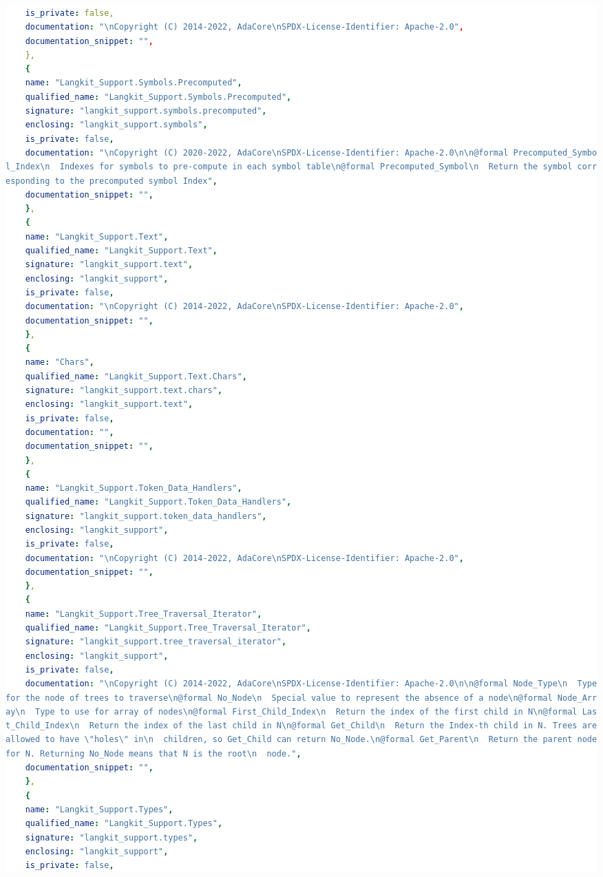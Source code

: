 ```yaml
    is_private: false,
    documentation: "\nCopyright (C) 2014-2022, AdaCore\nSPDX-License-Identifier: Apache-2.0",
    documentation_snippet: "",
    },
    {
    name: "Langkit_Support.Symbols.Precomputed",
    qualified_name: "Langkit_Support.Symbols.Precomputed",
    signature: "langkit_support.symbols.precomputed",
    enclosing: "langkit_support.symbols",
    is_private: false,
    documentation: "\nCopyright (C) 2020-2022, AdaCore\nSPDX-License-Identifier: Apache-2.0\n\n@formal Precomputed_Symbol_Index\n  Indexes for symbols to pre-compute in each symbol table\n@formal Precomputed_Symbol\n  Return the symbol corresponding to the precomputed symbol Index",
    documentation_snippet: "",
    },
    {
    name: "Langkit_Support.Text",
    qualified_name: "Langkit_Support.Text",
    signature: "langkit_support.text",
    enclosing: "langkit_support",
    is_private: false,
    documentation: "\nCopyright (C) 2014-2022, AdaCore\nSPDX-License-Identifier: Apache-2.0",
    documentation_snippet: "",
    },
    {
    name: "Chars",
    qualified_name: "Langkit_Support.Text.Chars",
    signature: "langkit_support.text.chars",
    enclosing: "langkit_support.text",
    is_private: false,
    documentation: "",
    documentation_snippet: "",
    },
    {
    name: "Langkit_Support.Token_Data_Handlers",
    qualified_name: "Langkit_Support.Token_Data_Handlers",
    signature: "langkit_support.token_data_handlers",
    enclosing: "langkit_support",
    is_private: false,
    documentation: "\nCopyright (C) 2014-2022, AdaCore\nSPDX-License-Identifier: Apache-2.0",
    documentation_snippet: "",
    },
    {
    name: "Langkit_Support.Tree_Traversal_Iterator",
    qualified_name: "Langkit_Support.Tree_Traversal_Iterator",
    signature: "langkit_support.tree_traversal_iterator",
    enclosing: "langkit_support",
    is_private: false,
    documentation: "\nCopyright (C) 2014-2022, AdaCore\nSPDX-License-Identifier: Apache-2.0\n\n@formal Node_Type\n  Type for the node of trees to traverse\n@formal No_Node\n  Special value to represent the absence of a node\n@formal Node_Array\n  Type to use for array of nodes\n@formal First_Child_Index\n  Return the index of the first child in N\n@formal Last_Child_Index\n  Return the index of the last child in N\n@formal Get_Child\n  Return the Index-th child in N. Trees are allowed to have \"holes\" in\n  children, so Get_Child can return No_Node.\n@formal Get_Parent\n  Return the parent node for N. Returning No_Node means that N is the root\n  node.",
    documentation_snippet: "",
    },
    {
    name: "Langkit_Support.Types",
    qualified_name: "Langkit_Support.Types",
    signature: "langkit_support.types",
    enclosing: "langkit_support",
    is_private: false,
```